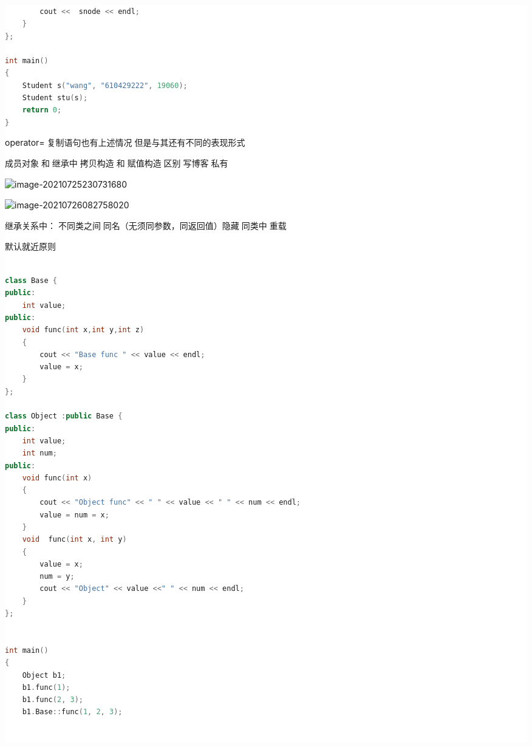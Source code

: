 ```c++
		cout <<  snode << endl;
	}
};

int main()
{
	Student s("wang", "610429222", 19060);
	Student stu(s);
	return 0;
}
```

operator= 复制语句也有上述情况 但是与其还有不同的表现形式

成员对象 和 继承中 拷贝构造 和 赋值构造 区别 写博客 私有

![image-20210725230731680](C:\Users\lenovo\AppData\Roaming\Typora\typora-user-images\image-20210725230731680.png)

![image-20210726082758020](C:\Users\lenovo\AppData\Roaming\Typora\typora-user-images\image-20210726082758020.png)

继承关系中： 不同类之间 同名（无须同参数，同返回值）隐藏  同类中 重载  

默认就近原则

```c++

class Base {
public:
	int value;
public:
	void func(int x,int y,int z)
	{
		cout << "Base func " << value << endl;
		value = x;
	}
};

class Object :public Base {
public:
	int value;
	int num;
public:
	void func(int x)
	{
		cout << "Object func" << " " << value << " " << num << endl;
		value = num = x;
	}
	void  func(int x, int y)
	{
		value = x;
		num = y;
		cout << "Object" << value <<" " << num << endl;
	}
};


int main()
{
	Object b1;
	b1.func(1);
	b1.func(2, 3);
	b1.Base::func(1, 2, 3);

	
```
